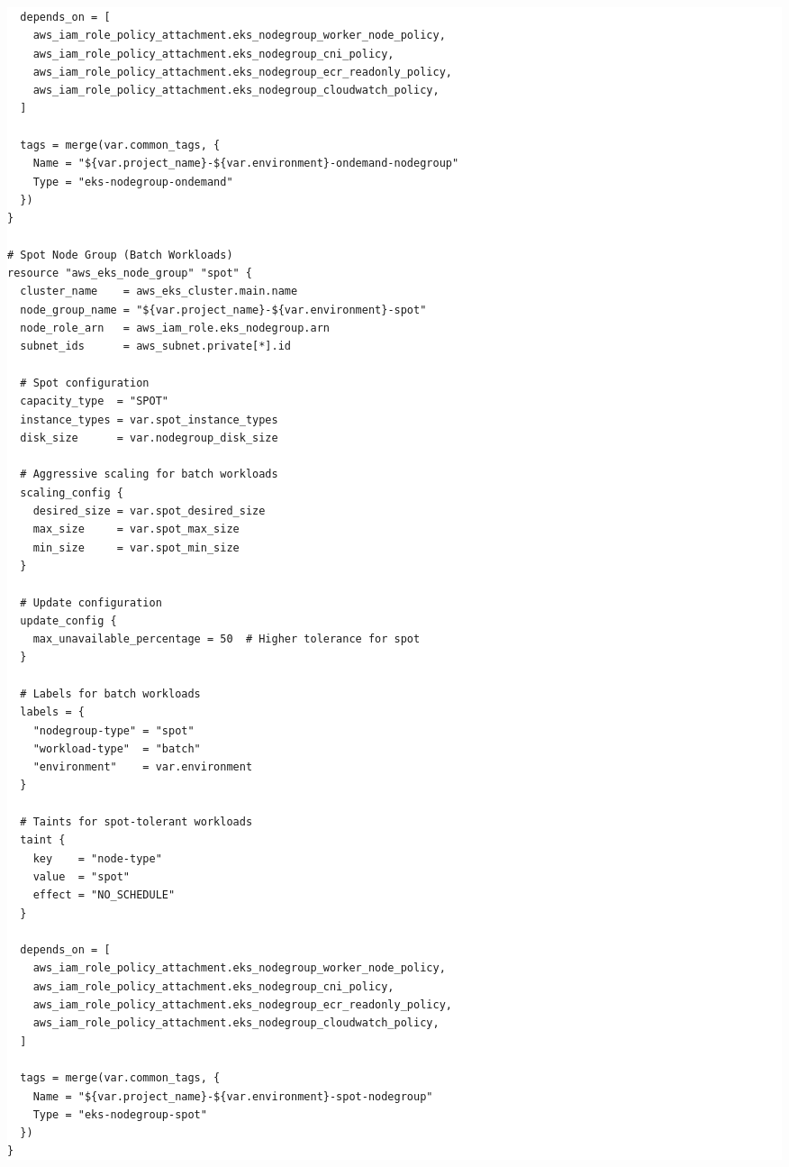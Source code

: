 ```hcl
  depends_on = [
    aws_iam_role_policy_attachment.eks_nodegroup_worker_node_policy,
    aws_iam_role_policy_attachment.eks_nodegroup_cni_policy,
    aws_iam_role_policy_attachment.eks_nodegroup_ecr_readonly_policy,
    aws_iam_role_policy_attachment.eks_nodegroup_cloudwatch_policy,
  ]

  tags = merge(var.common_tags, {
    Name = "${var.project_name}-${var.environment}-ondemand-nodegroup"
    Type = "eks-nodegroup-ondemand"
  })
}

# Spot Node Group (Batch Workloads)
resource "aws_eks_node_group" "spot" {
  cluster_name    = aws_eks_cluster.main.name
  node_group_name = "${var.project_name}-${var.environment}-spot"
  node_role_arn   = aws_iam_role.eks_nodegroup.arn
  subnet_ids      = aws_subnet.private[*].id

  # Spot configuration
  capacity_type  = "SPOT"
  instance_types = var.spot_instance_types
  disk_size      = var.nodegroup_disk_size

  # Aggressive scaling for batch workloads
  scaling_config {
    desired_size = var.spot_desired_size
    max_size     = var.spot_max_size
    min_size     = var.spot_min_size
  }

  # Update configuration
  update_config {
    max_unavailable_percentage = 50  # Higher tolerance for spot
  }

  # Labels for batch workloads
  labels = {
    "nodegroup-type" = "spot"
    "workload-type"  = "batch"
    "environment"    = var.environment
  }

  # Taints for spot-tolerant workloads
  taint {
    key    = "node-type"
    value  = "spot"
    effect = "NO_SCHEDULE"
  }

  depends_on = [
    aws_iam_role_policy_attachment.eks_nodegroup_worker_node_policy,
    aws_iam_role_policy_attachment.eks_nodegroup_cni_policy,
    aws_iam_role_policy_attachment.eks_nodegroup_ecr_readonly_policy,
    aws_iam_role_policy_attachment.eks_nodegroup_cloudwatch_policy,
  ]

  tags = merge(var.common_tags, {
    Name = "${var.project_name}-${var.environment}-spot-nodegroup"
    Type = "eks-nodegroup-spot"
  })
}
```
